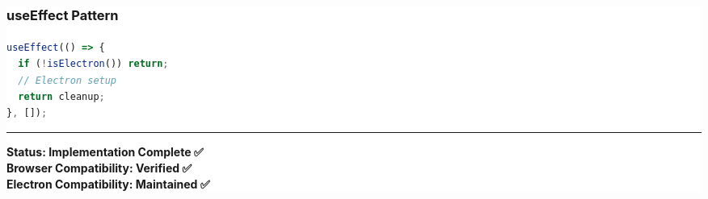 ### useEffect Pattern
```typescript
useEffect(() => {
  if (!isElectron()) return;
  // Electron setup
  return cleanup;
}, []);
```

---

**Status: Implementation Complete ✅**  
**Browser Compatibility: Verified ✅**  
**Electron Compatibility: Maintained ✅**

